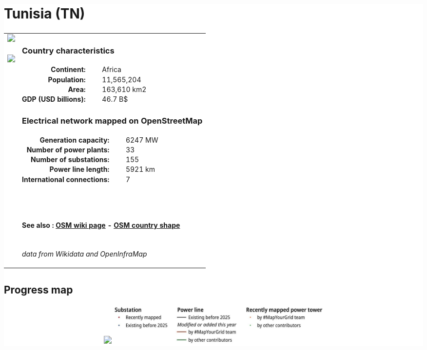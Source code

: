 # Tunisia (TN)

<table width="90%">
<tr>
<td>
<img src="http://commons.wikimedia.org/wiki/Special:FilePath/Flag%20of%20Tunisia.svg" width="250">
<br><br>
<img src="http://commons.wikimedia.org/wiki/Special:FilePath/Tunisia%20%28orthographic%20projection%29.svg" width="250"></td>
<td>
<h3>Country characteristics</h3>
<div style="display: inline-block;text-align:right;margin-right:30px;font-weight: bold;">
Continent:<br>Population:<br>Area:<br>GDP (USD billions):
</div>
<div style="display: inline-block;">
Africa<br>11,565,204<br>163,610 km2<br>46.7 B$
</div>
<h3>Electrical network mapped on OpenStreetMap</h3>
<div style="display: inline-block;text-align:right;margin-right:30px;font-weight: bold;">Generation capacity:<br>
Number of power plants:<br>
Number of substations:<br>
Power line length:<br>
International connections:<br>
</div>
<div style="display: inline-block;">6247 MW<br>
33<br>
155<br>
5921 km<br>
7<br>
</div>

<br><br><h4>See also :
<a href="https://wiki.openstreetmap.org/wiki/Power_networks/Tunisia" target="_blank">OSM wiki page</a> -
<a href="https://openstreetmap.org/relation/192757" target="_blank">OSM country shape</a>
</h4>

<br><i>data from Wikidata and OpenInfraMap</i>
</td>
</tr>
</table>


## Progress map

<center>
<img src="https://raw.githubusercontent.com/ben10dynartio/MapYourGrid-website-files/refs/heads/main/docs/images/maps_countries/TN/high-voltage-network.jpg" width="60%">
<img src="../../images/maps_countries_legend_progress.jpg" width="50%">
</center>
